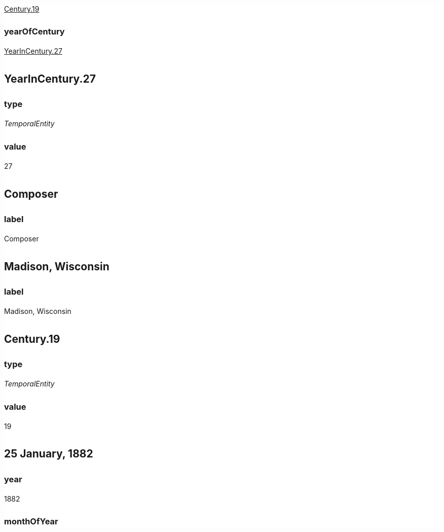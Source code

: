 
[Century.19](#Century.19)

### yearOfCentury


[YearInCentury.27](#YearInCentury.27)

## YearInCentury.27

### type


*TemporalEntity*

### value


27

## Composer

### label


Composer

## Madison, Wisconsin

### label


Madison, Wisconsin

## Century.19

### type


*TemporalEntity*

### value


19

## 25 January, 1882

### year


1882

### monthOfYear
